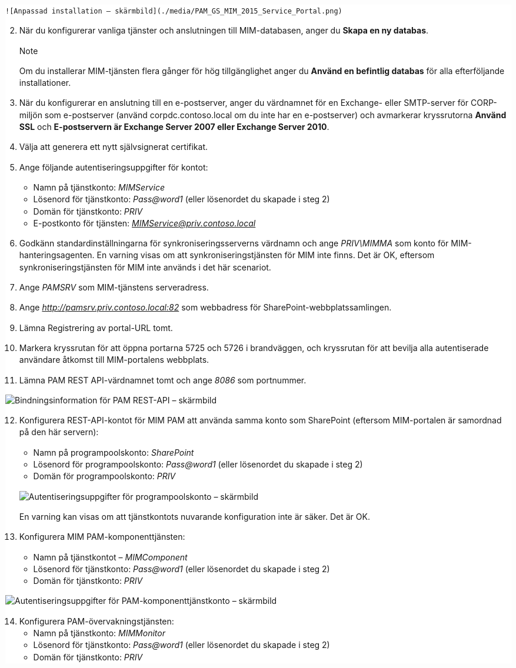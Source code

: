     ![Anpassad installation – skärmbild](./media/PAM_GS_MIM_2015_Service_Portal.png)

2.  När du konfigurerar vanliga tjänster och anslutningen till MIM-databasen, anger du **Skapa en ny databas**.

    > [!NOTE]
    > Om du installerar MIM-tjänsten flera gånger för hög tillgänglighet anger du **Använd en befintlig databas** för alla efterföljande installationer.

3.  När du konfigurerar en anslutning till en e-postserver, anger du värdnamnet för en Exchange- eller SMTP-server för CORP-miljön som e-postserver (använd corpdc.contoso.local om du inte har en e-postserver) och avmarkerar kryssrutorna **Använd SSL** och **E-postservern är Exchange Server 2007 eller Exchange Server 2010**.

4.  Välja att generera ett nytt självsignerat certifikat.

5.  Ange följande autentiseringsuppgifter för kontot:
    - Namn på tjänstkonto: *MIMService*  
    - Lösenord för tjänstkonto: *Pass@word1* (eller lösenordet du skapade i steg 2)  
    - Domän för tjänstkonto: *PRIV*  
    - E-postkonto för tjänsten: *MIMService@priv.contoso.local*  

6.  Godkänn standardinställningarna för synkroniseringsserverns värdnamn och ange *PRIV\MIMMA* som konto för MIM-hanteringsagenten. En varning visas om att synkroniseringstjänsten för MIM inte finns. Det är OK, eftersom synkroniseringstjänsten för MIM inte används i det här scenariot.

7.  Ange *PAMSRV* som MIM-tjänstens serveradress.

8.  Ange *http://pamsrv.priv.contoso.local:82* som webbadress för SharePoint-webbplatssamlingen.

9. Lämna Registrering av portal-URL tomt.

10. Markera kryssrutan för att öppna portarna 5725 och 5726 i brandväggen, och kryssrutan för att bevilja alla autentiserade användare åtkomst till MIM-portalens webbplats.

11. Lämna PAM REST API-värdnamnet tomt och ange *8086* som portnummer.

  ![Bindningsinformation för PAM REST-API – skärmbild](./media/PAM_GS_MIM_2015_Service_Portal_configure_application_pool.png)

12. Konfigurera REST-API-kontot för MIM PAM att använda samma konto som SharePoint (eftersom MIM-portalen är samordnad på den här servern):
    - Namn på programpoolskonto: *SharePoint*  
    - Lösenord för programpoolskonto: *Pass@word1* (eller lösenordet du skapade i steg 2)  
    - Domän för programpoolskonto: *PRIV*  

    ![Autentiseringsuppgifter för programpoolskonto – skärmbild](./media/PAM_GS_Configure_Component_Service.png)

    En varning kan visas om att tjänstkontots nuvarande konfiguration inte är säker. Det är OK.

13. Konfigurera MIM PAM-komponenttjänsten:
    - Namn på tjänstkontot – *MIMComponent*
    - Lösenord för tjänstkonto: *Pass@word1* (eller lösenordet du skapade i steg 2)  
    - Domän för tjänstkonto: *PRIV*

  ![Autentiseringsuppgifter för PAM-komponenttjänstkonto – skärmbild](./media/PAM_GS_Configure_MIM_PAM_component_service.png)

14. Konfigurera PAM-övervakningstjänsten:
    - Namn på tjänstkonto: *MIMMonitor*  
    - Lösenord för tjänstkonto: *Pass@word1* (eller lösenordet du skapade i steg 2)  
    - Domän för tjänstkonto: *PRIV*  

